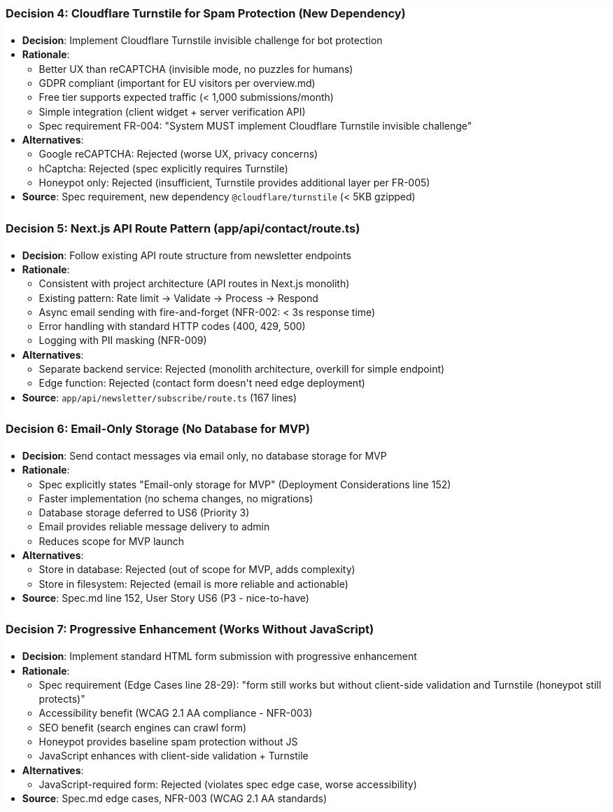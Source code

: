 ### Decision 4: Cloudflare Turnstile for Spam Protection (New Dependency)

- **Decision**: Implement Cloudflare Turnstile invisible challenge for bot protection
- **Rationale**:
  - Better UX than reCAPTCHA (invisible mode, no puzzles for humans)
  - GDPR compliant (important for EU visitors per overview.md)
  - Free tier supports expected traffic (< 1,000 submissions/month)
  - Simple integration (client widget + server verification API)
  - Spec requirement FR-004: "System MUST implement Cloudflare Turnstile invisible challenge"
- **Alternatives**:
  - Google reCAPTCHA: Rejected (worse UX, privacy concerns)
  - hCaptcha: Rejected (spec explicitly requires Turnstile)
  - Honeypot only: Rejected (insufficient, Turnstile provides additional layer per FR-005)
- **Source**: Spec requirement, new dependency `@cloudflare/turnstile` (< 5KB gzipped)

### Decision 5: Next.js API Route Pattern (app/api/contact/route.ts)

- **Decision**: Follow existing API route structure from newsletter endpoints
- **Rationale**:
  - Consistent with project architecture (API routes in Next.js monolith)
  - Existing pattern: Rate limit → Validate → Process → Respond
  - Async email sending with fire-and-forget (NFR-002: < 3s response time)
  - Error handling with standard HTTP codes (400, 429, 500)
  - Logging with PII masking (NFR-009)
- **Alternatives**:
  - Separate backend service: Rejected (monolith architecture, overkill for simple endpoint)
  - Edge function: Rejected (contact form doesn't need edge deployment)
- **Source**: `app/api/newsletter/subscribe/route.ts` (167 lines)

### Decision 6: Email-Only Storage (No Database for MVP)

- **Decision**: Send contact messages via email only, no database storage for MVP
- **Rationale**:
  - Spec explicitly states "Email-only storage for MVP" (Deployment Considerations line 152)
  - Faster implementation (no schema changes, no migrations)
  - Database storage deferred to US6 (Priority 3)
  - Email provides reliable message delivery to admin
  - Reduces scope for MVP launch
- **Alternatives**:
  - Store in database: Rejected (out of scope for MVP, adds complexity)
  - Store in filesystem: Rejected (email is more reliable and actionable)
- **Source**: Spec.md line 152, User Story US6 (P3 - nice-to-have)

### Decision 7: Progressive Enhancement (Works Without JavaScript)

- **Decision**: Implement standard HTML form submission with progressive enhancement
- **Rationale**:
  - Spec requirement (Edge Cases line 28-29): "form still works but without client-side validation and Turnstile (honeypot still protects)"
  - Accessibility benefit (WCAG 2.1 AA compliance - NFR-003)
  - SEO benefit (search engines can crawl form)
  - Honeypot provides baseline spam protection without JS
  - JavaScript enhances with client-side validation + Turnstile
- **Alternatives**:
  - JavaScript-required form: Rejected (violates spec edge case, worse accessibility)
- **Source**: Spec.md edge cases, NFR-003 (WCAG 2.1 AA standards)
